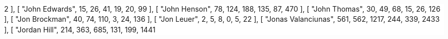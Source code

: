2 
],
[
 "John Edwards",
15,
26,
41,
19,
20,
99 
],
[
 "John Henson",
78,
124,
188,
135,
87,
470 
],
[
 "John Thomas",
30,
49,
68,
15,
26,
126 
],
[
 "Jon Brockman",
40,
74,
110,
3,
24,
136 
],
[
 "Jon Leuer",
2,
5,
8,
0,
5,
22 
],
[
 "Jonas Valanciunas",
561,
562,
1217,
244,
339,
2433 
],
[
 "Jordan Hill",
214,
363,
685,
131,
199,
1441 
